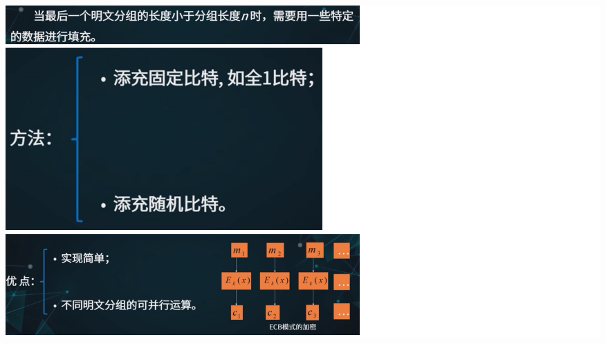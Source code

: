 <img src="README.assets/image-20220924193528664.png" alt="image-20220924193528664" style="zoom:50%;" />

<img src="README.assets/image-20220924193536665.png" alt="image-20220924193536665" style="zoom:50%;" />

<img src="README.assets/image-20220924193547411.png" alt="image-20220924193547411" style="zoom:50%;" />
